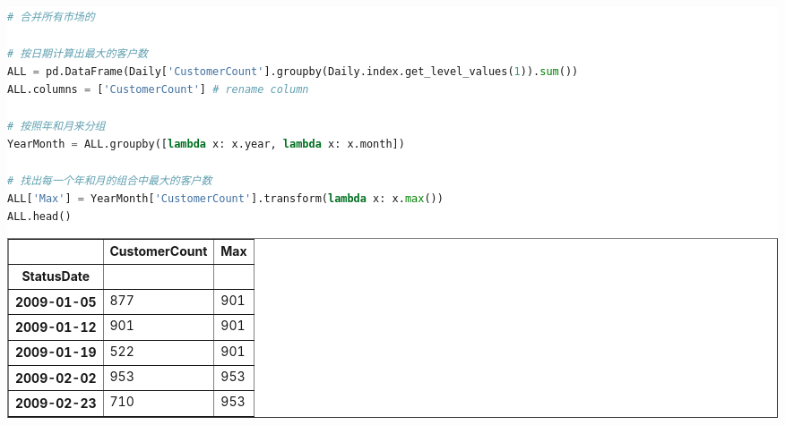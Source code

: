 
```python
# 合并所有市场的

# 按日期计算出最大的客户数
ALL = pd.DataFrame(Daily['CustomerCount'].groupby(Daily.index.get_level_values(1)).sum())
ALL.columns = ['CustomerCount'] # rename column

# 按照年和月来分组
YearMonth = ALL.groupby([lambda x: x.year, lambda x: x.month])

# 找出每一个年和月的组合中最大的客户数
ALL['Max'] = YearMonth['CustomerCount'].transform(lambda x: x.max())
ALL.head()
```




<div>
<table border="1" class="dataframe">
  <thead>
    <tr style="text-align: right;">
      <th></th>
      <th>CustomerCount</th>
      <th>Max</th>
    </tr>
    <tr>
      <th>StatusDate</th>
      <th></th>
      <th></th>
    </tr>
  </thead>
  <tbody>
    <tr>
      <th>2009-01-05</th>
      <td>877</td>
      <td>901</td>
    </tr>
    <tr>
      <th>2009-01-12</th>
      <td>901</td>
      <td>901</td>
    </tr>
    <tr>
      <th>2009-01-19</th>
      <td>522</td>
      <td>901</td>
    </tr>
    <tr>
      <th>2009-02-02</th>
      <td>953</td>
      <td>953</td>
    </tr>
    <tr>
      <th>2009-02-23</th>
      <td>710</td>
      <td>953</td>
    </tr>
  </tbody>
</table>
</div>
